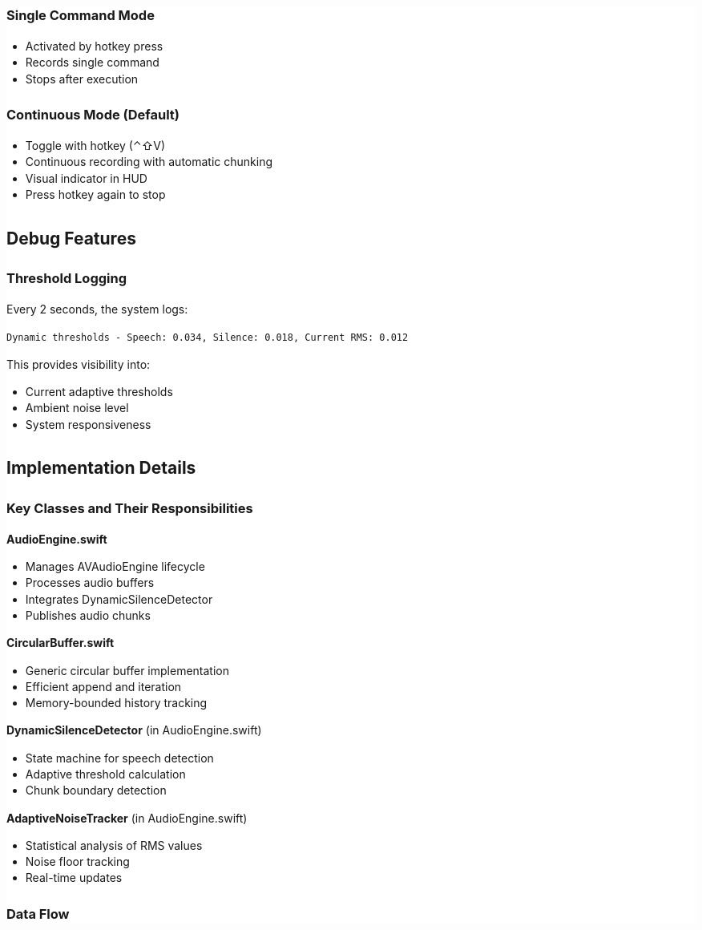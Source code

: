 ### Single Command Mode
- Activated by hotkey press
- Records single command
- Stops after execution

### Continuous Mode (Default)
- Toggle with hotkey (⌃⇧V)
- Continuous recording with automatic chunking
- Visual indicator in HUD
- Press hotkey again to stop

## Debug Features

### Threshold Logging
Every 2 seconds, the system logs:
```
Dynamic thresholds - Speech: 0.034, Silence: 0.018, Current RMS: 0.012
```

This provides visibility into:
- Current adaptive thresholds
- Ambient noise level
- System responsiveness

## Implementation Details

### Key Classes and Their Responsibilities

**AudioEngine.swift**
- Manages AVAudioEngine lifecycle
- Processes audio buffers
- Integrates DynamicSilenceDetector
- Publishes audio chunks

**CircularBuffer.swift**
- Generic circular buffer implementation
- Efficient append and iteration
- Memory-bounded history tracking

**DynamicSilenceDetector** (in AudioEngine.swift)
- State machine for speech detection
- Adaptive threshold calculation
- Chunk boundary detection

**AdaptiveNoiseTracker** (in AudioEngine.swift)
- Statistical analysis of RMS values
- Noise floor tracking
- Real-time updates

### Data Flow
